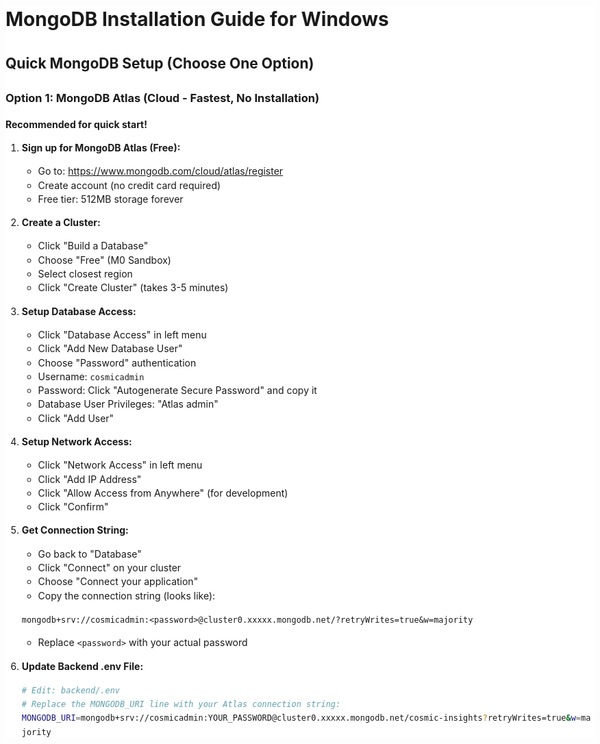 # MongoDB Installation Guide for Windows

## Quick MongoDB Setup (Choose One Option)

### Option 1: MongoDB Atlas (Cloud - Fastest, No Installation)

**Recommended for quick start!**

1. **Sign up for MongoDB Atlas (Free):**
   - Go to: https://www.mongodb.com/cloud/atlas/register
   - Create account (no credit card required)
   - Free tier: 512MB storage forever

2. **Create a Cluster:**
   - Click "Build a Database"
   - Choose "Free" (M0 Sandbox)
   - Select closest region
   - Click "Create Cluster" (takes 3-5 minutes)

3. **Setup Database Access:**
   - Click "Database Access" in left menu
   - Click "Add New Database User"
   - Choose "Password" authentication
   - Username: `cosmicadmin`
   - Password: Click "Autogenerate Secure Password" and copy it
   - Database User Privileges: "Atlas admin"
   - Click "Add User"

4. **Setup Network Access:**
   - Click "Network Access" in left menu
   - Click "Add IP Address"
   - Click "Allow Access from Anywhere" (for development)
   - Click "Confirm"

5. **Get Connection String:**
   - Go back to "Database" 
   - Click "Connect" on your cluster
   - Choose "Connect your application"
   - Copy the connection string (looks like):
   ```
   mongodb+srv://cosmicadmin:<password>@cluster0.xxxxx.mongodb.net/?retryWrites=true&w=majority
   ```
   - Replace `<password>` with your actual password

6. **Update Backend .env File:**
   ```bash
   # Edit: backend/.env
   # Replace the MONGODB_URI line with your Atlas connection string:
   MONGODB_URI=mongodb+srv://cosmicadmin:YOUR_PASSWORD@cluster0.xxxxx.mongodb.net/cosmic-insights?retryWrites=true&w=majority
   ```
